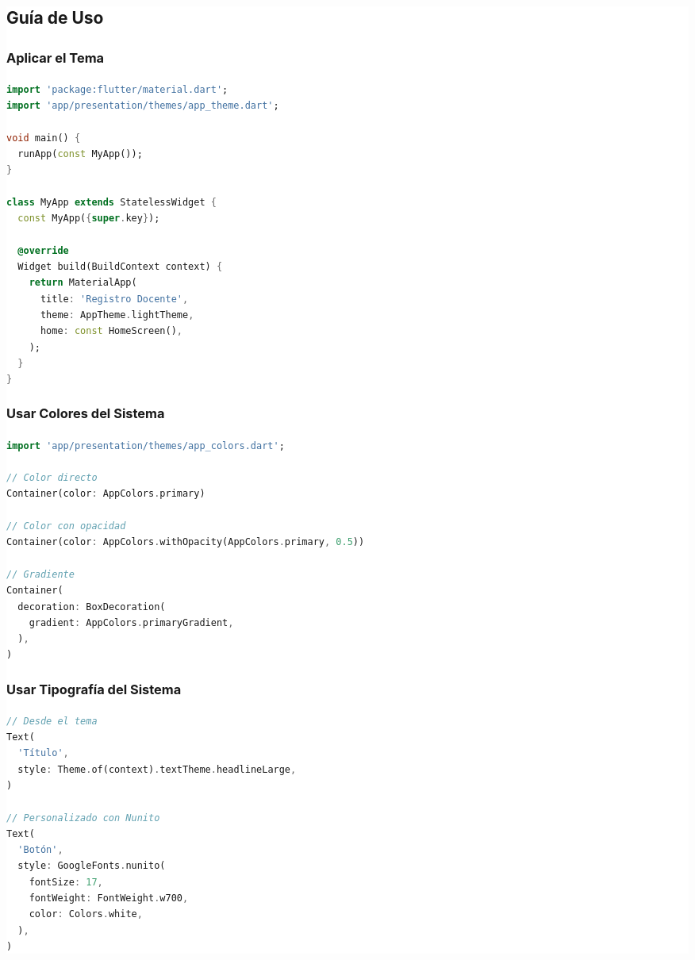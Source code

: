 
## Guía de Uso

### Aplicar el Tema

```dart
import 'package:flutter/material.dart';
import 'app/presentation/themes/app_theme.dart';

void main() {
  runApp(const MyApp());
}

class MyApp extends StatelessWidget {
  const MyApp({super.key});

  @override
  Widget build(BuildContext context) {
    return MaterialApp(
      title: 'Registro Docente',
      theme: AppTheme.lightTheme,
      home: const HomeScreen(),
    );
  }
}
```

### Usar Colores del Sistema

```dart
import 'app/presentation/themes/app_colors.dart';

// Color directo
Container(color: AppColors.primary)

// Color con opacidad
Container(color: AppColors.withOpacity(AppColors.primary, 0.5))

// Gradiente
Container(
  decoration: BoxDecoration(
    gradient: AppColors.primaryGradient,
  ),
)
```

### Usar Tipografía del Sistema

```dart
// Desde el tema
Text(
  'Título',
  style: Theme.of(context).textTheme.headlineLarge,
)

// Personalizado con Nunito
Text(
  'Botón',
  style: GoogleFonts.nunito(
    fontSize: 17,
    fontWeight: FontWeight.w700,
    color: Colors.white,
  ),
)
```